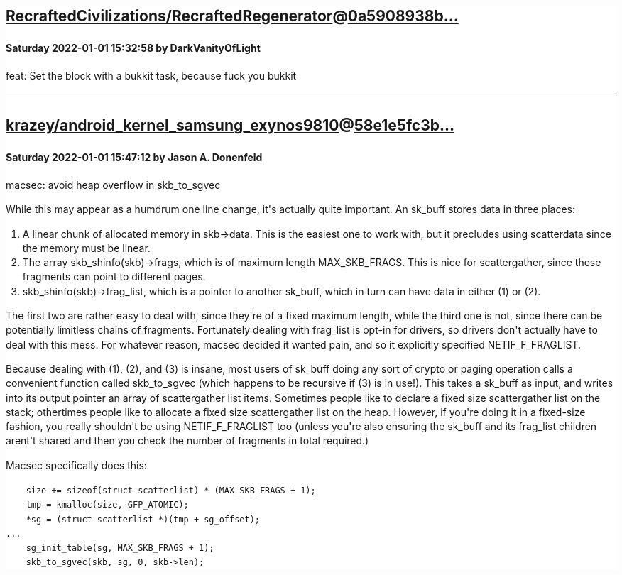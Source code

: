 ## [RecraftedCivilizations/RecraftedRegenerator](https://github.com/RecraftedCivilizations/RecraftedRegenerator)@[0a5908938b...](https://github.com/RecraftedCivilizations/RecraftedRegenerator/commit/0a5908938bde243980e908d098567b7279141c02)
#### Saturday 2022-01-01 15:32:58 by DarkVanityOfLight

feat: Set the block with a bukkit task, because fuck you bukkit

---
## [krazey/android_kernel_samsung_exynos9810](https://github.com/krazey/android_kernel_samsung_exynos9810)@[58e1e5fc3b...](https://github.com/krazey/android_kernel_samsung_exynos9810/commit/58e1e5fc3b9554b852517634e8abf3d51b29dd9f)
#### Saturday 2022-01-01 15:47:12 by Jason A. Donenfeld

macsec: avoid heap overflow in skb_to_sgvec

While this may appear as a humdrum one line change, it's actually quite
important. An sk_buff stores data in three places:

1. A linear chunk of allocated memory in skb->data. This is the easiest
   one to work with, but it precludes using scatterdata since the memory
   must be linear.
2. The array skb_shinfo(skb)->frags, which is of maximum length
   MAX_SKB_FRAGS. This is nice for scattergather, since these fragments
   can point to different pages.
3. skb_shinfo(skb)->frag_list, which is a pointer to another sk_buff,
   which in turn can have data in either (1) or (2).

The first two are rather easy to deal with, since they're of a fixed
maximum length, while the third one is not, since there can be
potentially limitless chains of fragments. Fortunately dealing with
frag_list is opt-in for drivers, so drivers don't actually have to deal
with this mess. For whatever reason, macsec decided it wanted pain, and
so it explicitly specified NETIF_F_FRAGLIST.

Because dealing with (1), (2), and (3) is insane, most users of sk_buff
doing any sort of crypto or paging operation calls a convenient function
called skb_to_sgvec (which happens to be recursive if (3) is in use!).
This takes a sk_buff as input, and writes into its output pointer an
array of scattergather list items. Sometimes people like to declare a
fixed size scattergather list on the stack; othertimes people like to
allocate a fixed size scattergather list on the heap. However, if you're
doing it in a fixed-size fashion, you really shouldn't be using
NETIF_F_FRAGLIST too (unless you're also ensuring the sk_buff and its
frag_list children arent't shared and then you check the number of
fragments in total required.)

Macsec specifically does this:

        size += sizeof(struct scatterlist) * (MAX_SKB_FRAGS + 1);
        tmp = kmalloc(size, GFP_ATOMIC);
        *sg = (struct scatterlist *)(tmp + sg_offset);
	...
        sg_init_table(sg, MAX_SKB_FRAGS + 1);
        skb_to_sgvec(skb, sg, 0, skb->len);

